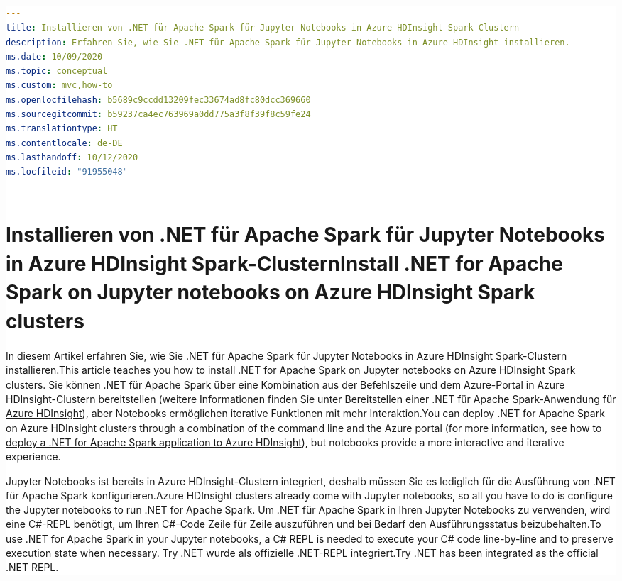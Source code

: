 ```yaml
---
title: Installieren von .NET für Apache Spark für Jupyter Notebooks in Azure HDInsight Spark-Clustern
description: Erfahren Sie, wie Sie .NET für Apache Spark für Jupyter Notebooks in Azure HDInsight installieren.
ms.date: 10/09/2020
ms.topic: conceptual
ms.custom: mvc,how-to
ms.openlocfilehash: b5689c9ccdd13209fec33674ad8fc80dcc369660
ms.sourcegitcommit: b59237ca4ec763969a0dd775a3f8f39f8c59fe24
ms.translationtype: HT
ms.contentlocale: de-DE
ms.lasthandoff: 10/12/2020
ms.locfileid: "91955048"
---
```

# <a name="install-net-for-apache-spark-on-jupyter-notebooks-on-azure-hdinsight-spark-clusters"></a><span data-ttu-id="2b5a0-103">Installieren von .NET für Apache Spark für Jupyter Notebooks in Azure HDInsight Spark-Clustern</span><span class="sxs-lookup"><span data-stu-id="2b5a0-103">Install .NET for Apache Spark on Jupyter notebooks on Azure HDInsight Spark clusters</span></span>

<span data-ttu-id="2b5a0-104">In diesem Artikel erfahren Sie, wie Sie .NET für Apache Spark für Jupyter Notebooks in Azure HDInsight Spark-Clustern installieren.</span><span class="sxs-lookup"><span data-stu-id="2b5a0-104">This article teaches you how to install .NET for Apache Spark on Jupyter notebooks on Azure HDInsight Spark clusters.</span></span> <span data-ttu-id="2b5a0-105">Sie können .NET für Apache Spark über eine Kombination aus der Befehlszeile und dem Azure-Portal in Azure HDInsight-Clustern bereitstellen (weitere Informationen finden Sie unter [Bereitstellen einer .NET für Apache Spark-Anwendung für Azure HDInsight](../tutorials/hdinsight-deployment.md)), aber Notebooks ermöglichen iterative Funktionen mit mehr Interaktion.</span><span class="sxs-lookup"><span data-stu-id="2b5a0-105">You can deploy .NET for Apache Spark on Azure HDInsight clusters through a combination of the command line and the Azure portal (for more information, see [how to deploy a .NET for Apache Spark application to Azure HDInsight](../tutorials/hdinsight-deployment.md)), but notebooks provide a more interactive and iterative experience.</span></span>

<span data-ttu-id="2b5a0-106">Jupyter Notebooks ist bereits in Azure HDInsight-Clustern integriert, deshalb müssen Sie es lediglich für die Ausführung von .NET für Apache Spark konfigurieren.</span><span class="sxs-lookup"><span data-stu-id="2b5a0-106">Azure HDInsight clusters already come with Jupyter notebooks, so all you have to do is configure the Jupyter notebooks to run .NET for Apache Spark.</span></span> <span data-ttu-id="2b5a0-107">Um .NET für Apache Spark in Ihren Jupyter Notebooks zu verwenden, wird eine C#-REPL benötigt, um Ihren C#-Code Zeile für Zeile auszuführen und bei Bedarf den Ausführungsstatus beizubehalten.</span><span class="sxs-lookup"><span data-stu-id="2b5a0-107">To use .NET for Apache Spark in your Jupyter notebooks, a C# REPL is needed to execute your C# code line-by-line and to preserve execution state when necessary.</span></span> <span data-ttu-id="2b5a0-108">[Try .NET](https://github.com/dotnet/try) wurde als offizielle .NET-REPL integriert.</span><span class="sxs-lookup"><span data-stu-id="2b5a0-108">[Try .NET](https://github.com/dotnet/try) has been integrated as the official .NET REPL.</span></span>
